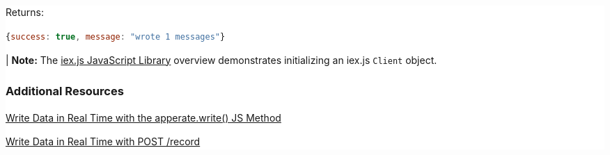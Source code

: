 Returns:

```javascript
{success: true, message: "wrote 1 messages"}
```

| **Note:** The [iex.js JavaScript Library](https://iexcloud.io/documentation/developer-tools/iexjs-library.html#initialize-a-client) overview demonstrates initializing an iex.js `Client` object.

### Additional Resources

[Write Data in Real Time with the apperate.write() JS Method](https://iexcloud.io/documentation/write-data/write-data-with-the-apperate-write-js-method.html)

[Write Data in Real Time with POST /record](https://iexcloud.io/documentation/write-data/write-data-in-real-time-with-post-record.html)